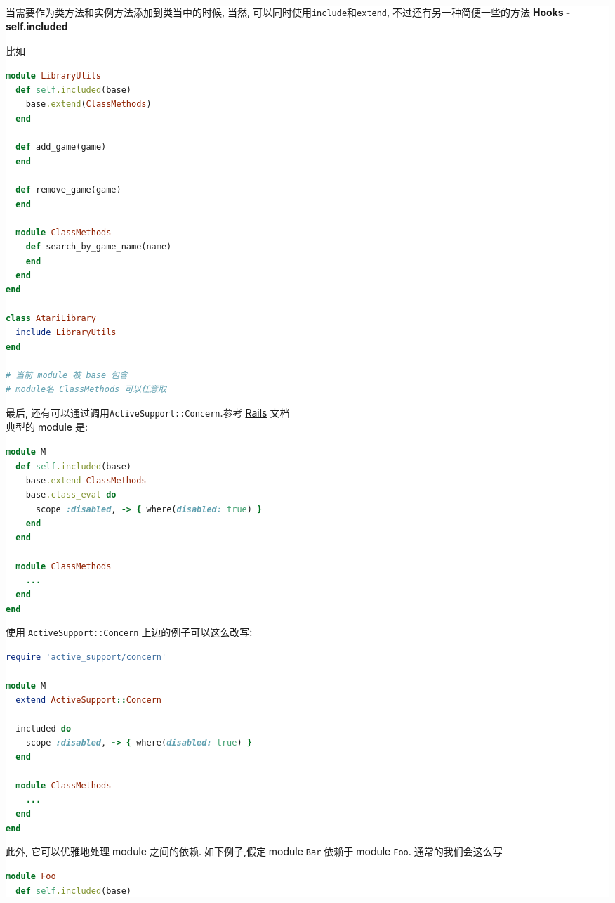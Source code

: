 当需要作为类方法和实例方法添加到类当中的时候, 当然, 可以同时使用`include`和`extend`, 不过还有另一种简便一些的方法 **Hooks - self.included**

比如
```ruby
module LibraryUtils
  def self.included(base)
    base.extend(ClassMethods)
  end

  def add_game(game)
  end

  def remove_game(game)
  end

  module ClassMethods 
    def search_by_game_name(name)
    end
  end
end

class AtariLibrary
  include LibraryUtils
end

# 当前 module 被 base 包含
# module名 ClassMethods 可以任意取
```

最后, 还有可以通过调用`ActiveSupport::Concern`.参考 [Rails](http://api.RubyonRails.org/) 文档  
典型的 module 是:
```ruby
module M
  def self.included(base)
    base.extend ClassMethods
    base.class_eval do
      scope :disabled, -> { where(disabled: true) }
    end
  end

  module ClassMethods
    ...
  end
end
```

使用 `ActiveSupport::Concern` 上边的例子可以这么改写:

```ruby
require 'active_support/concern'

module M
  extend ActiveSupport::Concern

  included do
    scope :disabled, -> { where(disabled: true) }
  end

  module ClassMethods
    ...
  end
end
```
此外, 它可以优雅地处理 module 之间的依赖. 如下例子,假定 module `Bar` 依赖于 module `Foo`. 通常的我们会这么写
```ruby
module Foo
  def self.included(base)
```